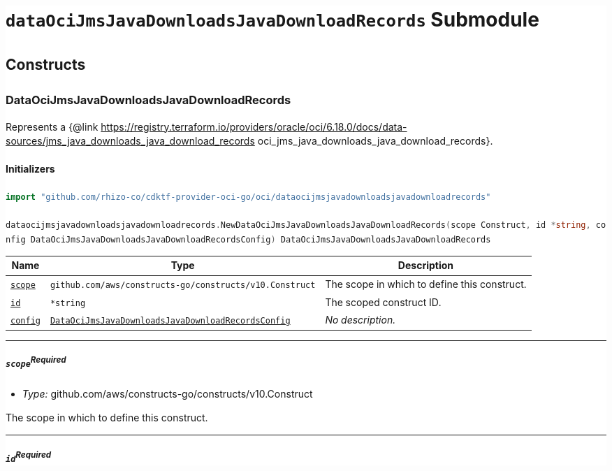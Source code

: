# `dataOciJmsJavaDownloadsJavaDownloadRecords` Submodule <a name="`dataOciJmsJavaDownloadsJavaDownloadRecords` Submodule" id="rhizo-co-terraform-provider-oci.dataOciJmsJavaDownloadsJavaDownloadRecords"></a>

## Constructs <a name="Constructs" id="Constructs"></a>

### DataOciJmsJavaDownloadsJavaDownloadRecords <a name="DataOciJmsJavaDownloadsJavaDownloadRecords" id="rhizo-co-terraform-provider-oci.dataOciJmsJavaDownloadsJavaDownloadRecords.DataOciJmsJavaDownloadsJavaDownloadRecords"></a>

Represents a {@link https://registry.terraform.io/providers/oracle/oci/6.18.0/docs/data-sources/jms_java_downloads_java_download_records oci_jms_java_downloads_java_download_records}.

#### Initializers <a name="Initializers" id="rhizo-co-terraform-provider-oci.dataOciJmsJavaDownloadsJavaDownloadRecords.DataOciJmsJavaDownloadsJavaDownloadRecords.Initializer"></a>

```go
import "github.com/rhizo-co/cdktf-provider-oci-go/oci/dataocijmsjavadownloadsjavadownloadrecords"

dataocijmsjavadownloadsjavadownloadrecords.NewDataOciJmsJavaDownloadsJavaDownloadRecords(scope Construct, id *string, config DataOciJmsJavaDownloadsJavaDownloadRecordsConfig) DataOciJmsJavaDownloadsJavaDownloadRecords
```

| **Name** | **Type** | **Description** |
| --- | --- | --- |
| <code><a href="#rhizo-co-terraform-provider-oci.dataOciJmsJavaDownloadsJavaDownloadRecords.DataOciJmsJavaDownloadsJavaDownloadRecords.Initializer.parameter.scope">scope</a></code> | <code>github.com/aws/constructs-go/constructs/v10.Construct</code> | The scope in which to define this construct. |
| <code><a href="#rhizo-co-terraform-provider-oci.dataOciJmsJavaDownloadsJavaDownloadRecords.DataOciJmsJavaDownloadsJavaDownloadRecords.Initializer.parameter.id">id</a></code> | <code>*string</code> | The scoped construct ID. |
| <code><a href="#rhizo-co-terraform-provider-oci.dataOciJmsJavaDownloadsJavaDownloadRecords.DataOciJmsJavaDownloadsJavaDownloadRecords.Initializer.parameter.config">config</a></code> | <code><a href="#rhizo-co-terraform-provider-oci.dataOciJmsJavaDownloadsJavaDownloadRecords.DataOciJmsJavaDownloadsJavaDownloadRecordsConfig">DataOciJmsJavaDownloadsJavaDownloadRecordsConfig</a></code> | *No description.* |

---

##### `scope`<sup>Required</sup> <a name="scope" id="rhizo-co-terraform-provider-oci.dataOciJmsJavaDownloadsJavaDownloadRecords.DataOciJmsJavaDownloadsJavaDownloadRecords.Initializer.parameter.scope"></a>

- *Type:* github.com/aws/constructs-go/constructs/v10.Construct

The scope in which to define this construct.

---

##### `id`<sup>Required</sup> <a name="id" id="rhizo-co-terraform-provider-oci.dataOciJmsJavaDownloadsJavaDownloadRecords.DataOciJmsJavaDownloadsJavaDownloadRecords.Initializer.parameter.id"></a>
